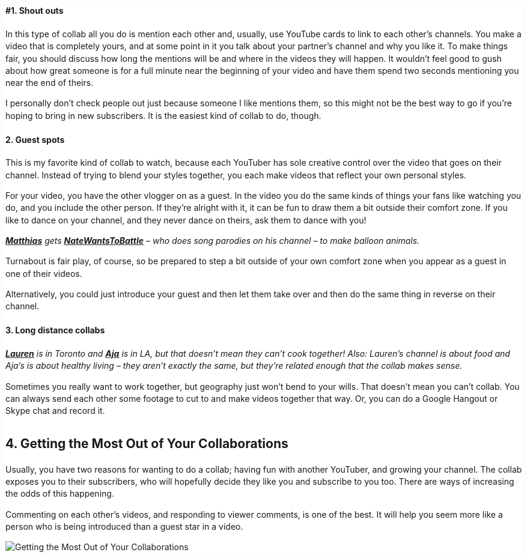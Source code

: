 #### #1\. Shout outs

In this type of collab all you do is mention each other and, usually, use YouTube cards to link to each other’s channels. You make a video that is completely yours, and at some point in it you talk about your partner’s channel and why you like it. To make things fair, you should discuss how long the mentions will be and where in the videos they will happen. It wouldn’t feel good to gush about how great someone is for a full minute near the beginning of your video and have them spend two seconds mentioning you near the end of theirs.

I personally don’t check people out just because someone I like mentions them, so this might not be the best way to go if you’re hoping to bring in new subscribers. It is the easiest kind of collab to do, though.

#### 2\. Guest spots

This is my favorite kind of collab to watch, because each YouTuber has sole creative control over the video that goes on their channel. Instead of trying to blend your styles together, you each make videos that reflect your own personal styles.

For your video, you have the other vlogger on as a guest. In the video you do the same kinds of things your fans like watching you do, and you include the other person. If they’re alright with it, it can be fun to draw them a bit outside their comfort zone. If you like to dance on your channel, and they never dance on theirs, ask them to dance with you!

_**[Matthias](https://www.youtube.com/channel/UC9VX0KXNH20x9MCH3xGjisg)** gets **[NateWantsToBattle](https://www.youtube.com/user/NateWantsToBattle)** – who does song parodies on his channel – to make balloon animals._

Turnabout is fair play, of course, so be prepared to step a bit outside of your own comfort zone when you appear as a guest in one of their videos.

Alternatively, you could just introduce your guest and then let them take over and then do the same thing in reverse on their channel.

#### 3\. Long distance collabs

_**[Lauren](https://www.youtube.com/channel/UCx-S6eBuL9SlwNZTHI6P9Bg)** is in Toronto and **[Aja](https://www.youtube.com/channel/UCmiE7g4J3QXBwPUybbRdioQ)** is in LA, but that doesn’t mean they can’t cook together! Also: Lauren’s channel is about food and Aja’s is about healthy living – they aren’t exactly the same, but they’re related enough that the collab makes sense._

Sometimes you really want to work together, but geography just won’t bend to your wills. That doesn’t mean you can’t collab. You can always send each other some footage to cut to and make videos together that way. Or, you can do a Google Hangout or Skype chat and record it.

## 4\. Getting the Most Out of Your Collaborations

Usually, you have two reasons for wanting to do a collab; having fun with another YouTuber, and growing your channel. The collab exposes you to their subscribers, who will hopefully decide they like you and subscribe to you too. There are ways of increasing the odds of this happening.

Commenting on each other’s videos, and responding to viewer comments, is one of the best. It will help you seem more like a person who is being introduced than a guest star in a video.

![ Getting the Most Out of Your Collaborations](https://images.wondershare.com/filmora/article-images/getting-most-out-of-collaborations.jpg)
